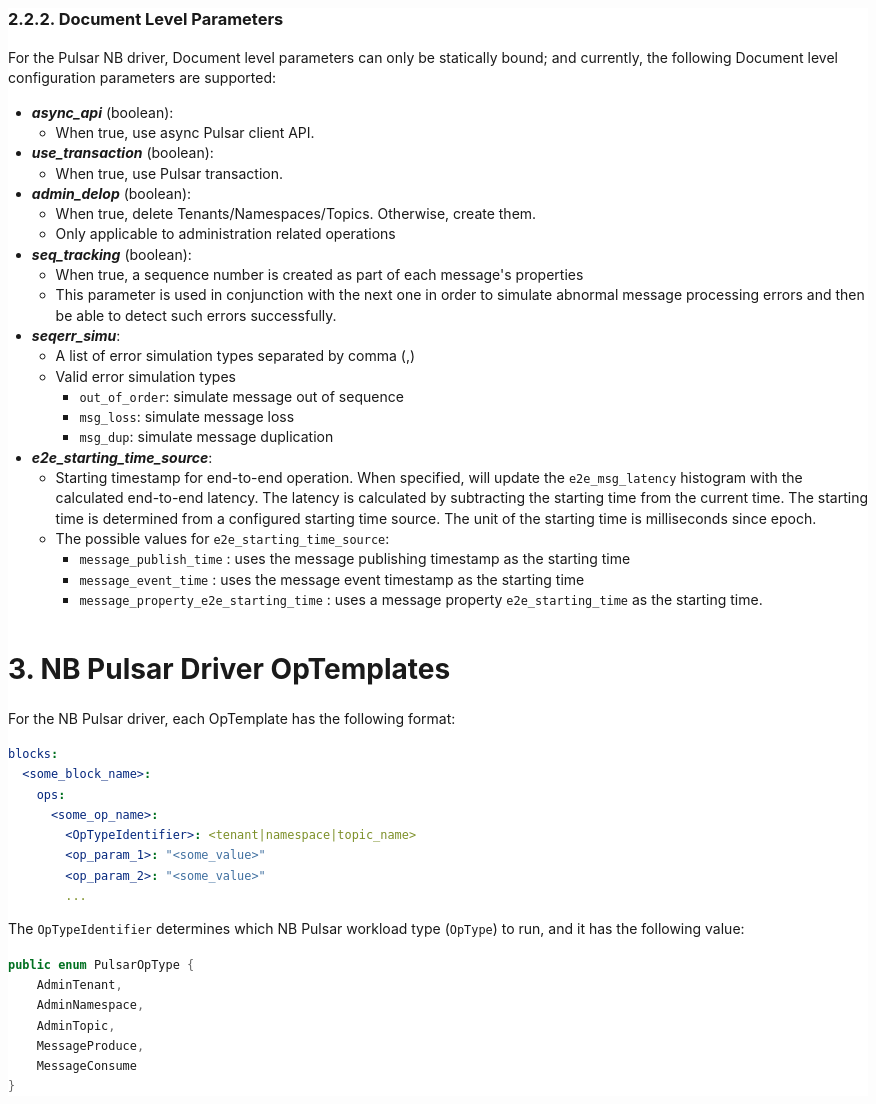 ### 2.2.2. Document Level Parameters

For the Pulsar NB driver, Document level parameters can only be statically bound; and currently, the following Document level configuration parameters are supported:

* ***async_api*** (boolean):
    * When true, use async Pulsar client API.
* ***use_transaction*** (boolean):
    * When true, use Pulsar transaction.
* ***admin_delop*** (boolean):
    * When true, delete Tenants/Namespaces/Topics. Otherwise, create them.
    * Only applicable to administration related operations
* ***seq_tracking*** (boolean):
    * When true, a sequence number is created as part of each message's properties
    * This parameter is used in conjunction with the next one in order to simulate abnormal message processing errors and then be able to detect such errors successfully.
* ***seqerr_simu***:
    * A list of error simulation types separated by comma (,)
    * Valid error simulation types
        * `out_of_order`: simulate message out of sequence
        * `msg_loss`: simulate message loss
        * `msg_dup`: simulate message duplication
* ***e2e_starting_time_source***:
    * Starting timestamp for end-to-end operation. When specified, will update the `e2e_msg_latency` histogram with the calculated end-to-end latency. The latency is calculated by subtracting the starting time from the current time. The starting time is determined from a configured starting time source. The unit of the starting time is milliseconds since epoch.
    * The possible values for `e2e_starting_time_source`:
        * `message_publish_time` : uses the message publishing timestamp as the starting time
        * `message_event_time` : uses the message event timestamp as the starting time
        * `message_property_e2e_starting_time` : uses a message property `e2e_starting_time` as the starting time.

# 3. NB Pulsar Driver OpTemplates

For the NB Pulsar driver, each OpTemplate has the following format:
```yaml
blocks:
  <some_block_name>:
    ops:
      <some_op_name>:
        <OpTypeIdentifier>: <tenant|namespace|topic_name>
        <op_param_1>: "<some_value>"
        <op_param_2>: "<some_value>"
        ...
```

The `OpTypeIdentifier` determines which NB Pulsar workload type (`OpType`) to run, and it has the following value:

```java
public enum PulsarOpType {
    AdminTenant,
    AdminNamespace,
    AdminTopic,
    MessageProduce,
    MessageConsume
}
```
